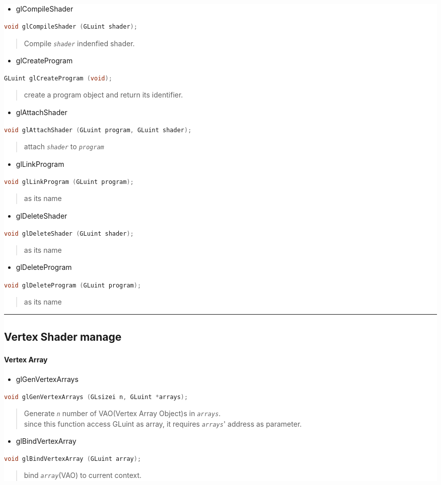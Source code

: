
- glCompileShader
```C
void glCompileShader (GLuint shader);
```
> Compile _`shader`_ indenfied shader.


- glCreateProgram
```C
GLuint glCreateProgram (void);
```
>create a program object and return its identifier.


- glAttachShader
```C
void glAttachShader (GLuint program, GLuint shader);
```
>attach _`shader`_ to _`program`_


- glLinkProgram
```C
void glLinkProgram (GLuint program);
```
>as its name


- glDeleteShader
```C
void glDeleteShader (GLuint shader);
```
>as its name


- glDeleteProgram
```C
void glDeleteProgram (GLuint program);
```
>as its name



- - - - - - - - - - - - - - - - - - - - - - - - - - - - - - 
## Vertex Shader manage


#### Vertex Array

- glGenVertexArrays
```C
void glGenVertexArrays (GLsizei n, GLuint *arrays);
```
>Generate _`n`_ number of VAO(Vertex Array Object)s in _`arrays`_.    
>since this function access GLuint as array, it requires _`arrays`_' address as parameter.


- glBindVertexArray
```C
void glBindVertexArray (GLuint array);
```
>bind _`array`_(VAO) to current context.
